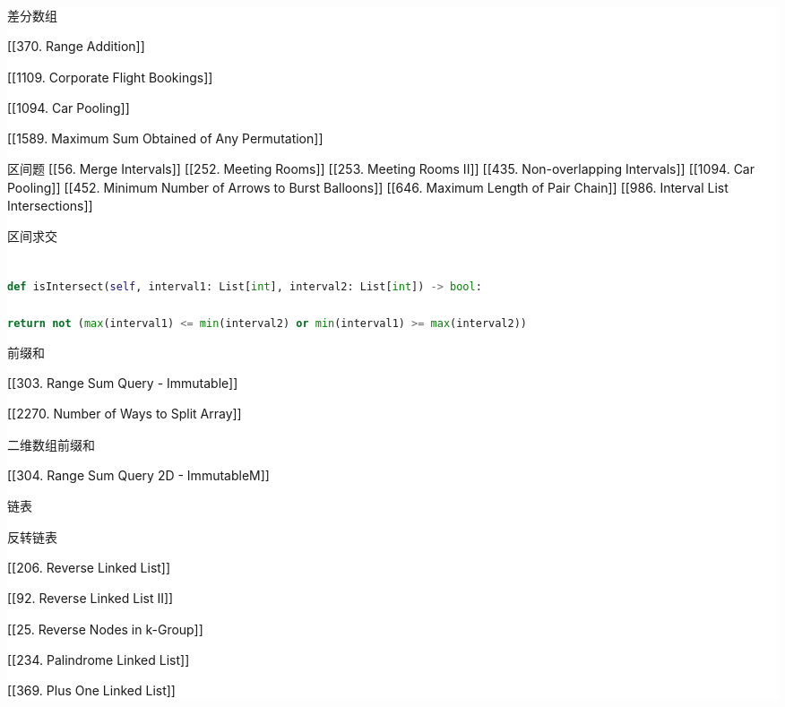   
  

差分数组

[[370. Range Addition]]

[[1109. Corporate Flight Bookings]]

[[1094. Car Pooling]]

[[1589. Maximum Sum Obtained of Any Permutation]]

  

区间题
[[56. Merge Intervals]]
[[252. Meeting Rooms]]
[[253. Meeting Rooms II]]
[[435. Non-overlapping Intervals]]
[[1094. Car Pooling]]
[[452. Minimum Number of Arrows to Burst Balloons]]
[[646. Maximum Length of Pair Chain]]
[[986. Interval List Intersections]]

区间求交

```py

def isIntersect(self, interval1: List[int], interval2: List[int]) -> bool:

return not (max(interval1) <= min(interval2) or min(interval1) >= max(interval2))

```

  
  

前缀和

[[303. Range Sum Query - Immutable]]

[[2270. Number of Ways to Split Array]]

二维数组前缀和

[[304. Range Sum Query 2D - ImmutableM]]

  
  

链表

反转链表

[[206. Reverse Linked List]]

[[92. Reverse Linked List II]]

[[25. Reverse Nodes in k-Group]]

[[234. Palindrome Linked List]]

[[369. Plus One Linked List]]
